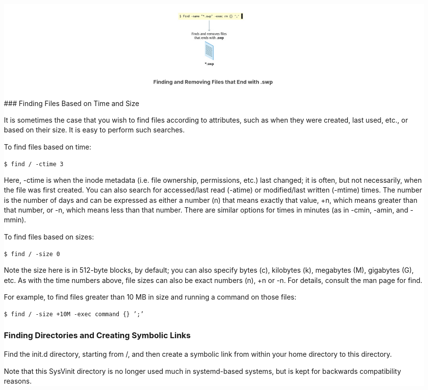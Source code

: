<div>
<center>
<img src="finding.png" width="300"/>
</center>
</div>
### Finding Files Based on Time and Size

It is sometimes the case that you wish to find files according to attributes, such as when they were created, last used, etc., or based on their size. It is easy to perform such searches.

To find files based on time:

`$ find / -ctime 3`

Here, -ctime is when the inode metadata (i.e. file ownership, permissions, etc.) last changed; it is often, but not necessarily, when the file was first created. You can also search for accessed/last read (-atime) or modified/last written (-mtime) times. The number is the number of days and can be expressed as either a number (n) that means exactly that value, +n, which means greater than that number, or -n, which means less than that number. There are similar options for times in minutes (as in -cmin, -amin, and -mmin).

To find files based on sizes:

`$ find / -size 0`

Note the size here is in 512-byte blocks, by default; you can also specify bytes (c), kilobytes (k), megabytes (M), gigabytes (G), etc. As with the time numbers above, file sizes can also be exact numbers (n), +n or -n. For details, consult the man page for find.

For example, to find files greater than 10 MB in size and running a command on those files:

`$ find / -size +10M -exec command {} ’;’`

### Finding Directories and Creating Symbolic Links

Find the init.d directory, starting from /, and then create a symbolic link from within your home directory to this directory.

Note that this SysVinit directory is no longer used much in systemd-based systems, but is kept for backwards compatibility reasons.
